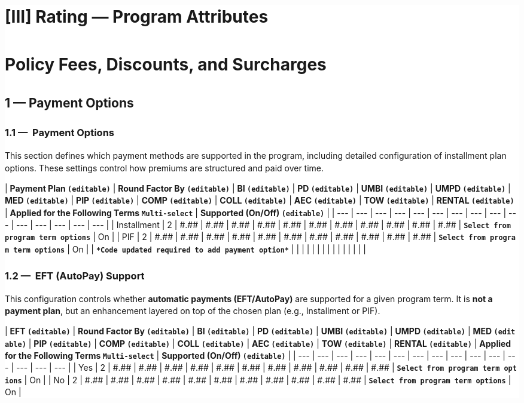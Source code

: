 # [III] Rating — Program Attributes

# Policy Fees, Discounts, and Surcharges

## **1 — Payment Options**

### **1.1 —**  Payment Options

This section defines which payment methods are supported in the program, including detailed configuration of installment plan options. These settings control how premiums are structured and paid over time.

| **Payment Plan
`(editable)`** | **Round Factor By
`(editable)`** | **BI
`(editable)`** | **PD
`(editable)`** | **UMBI
`(editable)`** | **UMPD
`(editable)`** | **MED
`(editable)`** | **PIP
`(editable)`** | **COMP
`(editable)`** | **COLL
`(editable)`** | **AEC
`(editable)`** | **TOW
`(editable)`** | **RENTAL
`(editable)`** | **Applied for the Following Terms
`Multi-select`** | **Supported (On/Off)
`(editable)`** |
| --- | --- | --- | --- | --- | --- | --- | --- | --- | --- | --- | --- | --- | --- | --- |
| Installment | 2 | #.## | #.## | #.## | #.## | #.## | #.## | #.## | #.## | #.## | #.## | #.## | **`Select from program term options`** | On |
| PIF | 2 | #.## | #.## | #.## | #.## | #.## | #.## | #.## | #.## | #.## | #.## | #.## | **`Select from program term options`** | On |
| **`*Code updated required to add payment option*`** |  |  |  |  |  |  |  |  |  |  |  |  |  |  |

### **1.2 —**  EFT (AutoPay) Support

This configuration controls whether **automatic payments (EFT/AutoPay)** are supported for a given program term. It is **not a payment plan**, but an enhancement layered on top of the chosen plan (e.g., Installment or PIF).

| **EFT
`(editable)`** | **Round Factor By
`(editable)`** | **BI
`(editable)`** | **PD
`(editable)`** | **UMBI
`(editable)`** | **UMPD
`(editable)`** | **MED
`(editable)`** | **PIP
`(editable)`** | **COMP
`(editable)`** | **COLL
`(editable)`** | **AEC
`(editable)`** | **TOW
`(editable)`** | **RENTAL
`(editable)`** | **Applied for the Following Terms
`Multi-select`** | **Supported (On/Off)
`(editable)`** |
| --- | --- | --- | --- | --- | --- | --- | --- | --- | --- | --- | --- | --- | --- | --- |
| Yes | 2 | #.## | #.## | #.## | #.## | #.## | #.## | #.## | #.## | #.## | #.## | #.## | **`Select from program term options`** | On |
| No | 2 | #.## | #.## | #.## | #.## | #.## | #.## | #.## | #.## | #.## | #.## | #.## | **`Select from program term options`** | On |